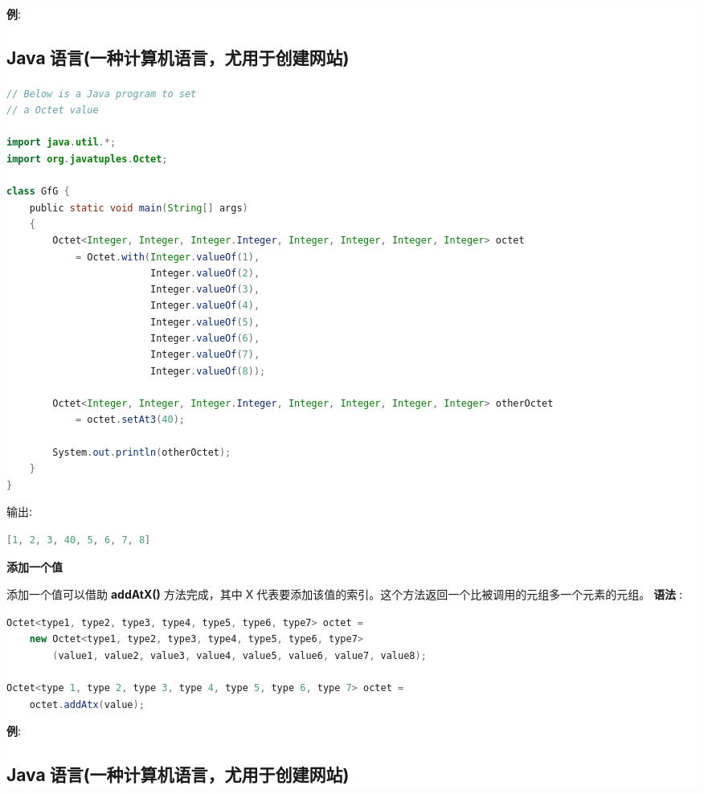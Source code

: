 **例**:

## Java 语言(一种计算机语言，尤用于创建网站)

```java
// Below is a Java program to set
// a Octet value

import java.util.*;
import org.javatuples.Octet;

class GfG {
    public static void main(String[] args)
    {
        Octet<Integer, Integer, Integer.Integer, Integer, Integer, Integer, Integer> octet
            = Octet.with(Integer.valueOf(1),
                         Integer.valueOf(2),
                         Integer.valueOf(3),
                         Integer.valueOf(4),
                         Integer.valueOf(5),
                         Integer.valueOf(6),
                         Integer.valueOf(7),
                         Integer.valueOf(8));

        Octet<Integer, Integer, Integer.Integer, Integer, Integer, Integer, Integer> otherOctet
            = octet.setAt3(40);

        System.out.println(otherOctet);
    }
}
```

输出:

```java
[1, 2, 3, 40, 5, 6, 7, 8]
```

**添加一个值**

添加一个值可以借助 **addAtX()** 方法完成，其中 X 代表要添加该值的索引。这个方法返回一个比被调用的元组多一个元素的元组。
**语法** :

```java
Octet<type1, type2, type3, type4, type5, type6, type7> octet = 
    new Octet<type1, type2, type3, type4, type5, type6, type7>
        (value1, value2, value3, value4, value5, value6, value7, value8);

Octet<type 1, type 2, type 3, type 4, type 5, type 6, type 7> octet = 
    octet.addAtx(value);
```

**例**:

## Java 语言(一种计算机语言，尤用于创建网站)
